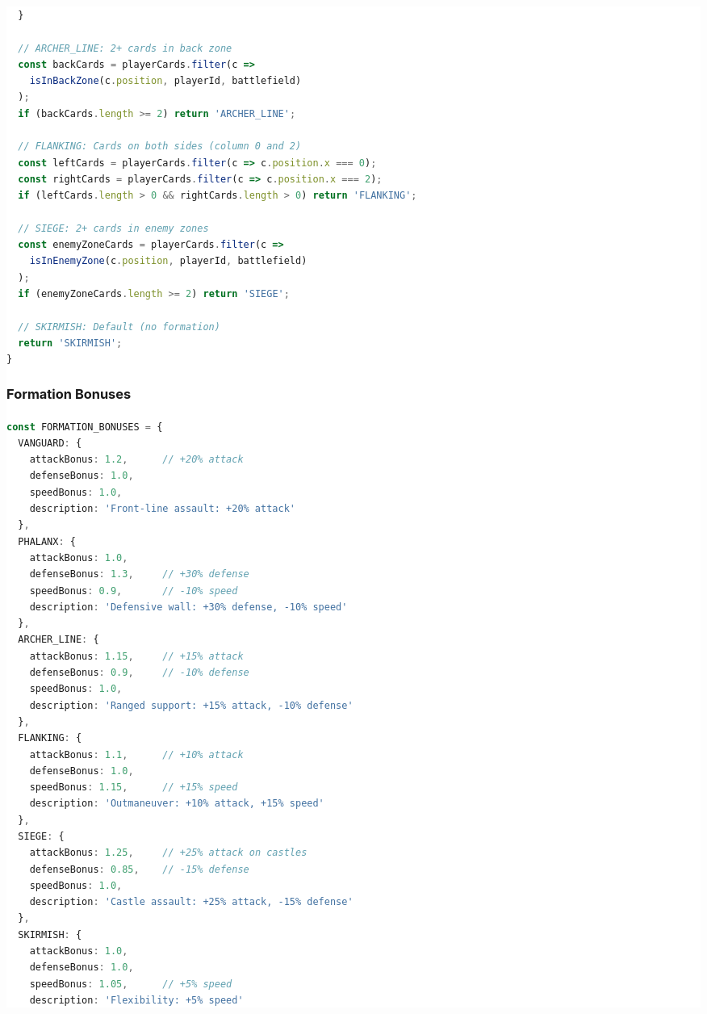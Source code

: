 ```typescript
  }

  // ARCHER_LINE: 2+ cards in back zone
  const backCards = playerCards.filter(c =>
    isInBackZone(c.position, playerId, battlefield)
  );
  if (backCards.length >= 2) return 'ARCHER_LINE';

  // FLANKING: Cards on both sides (column 0 and 2)
  const leftCards = playerCards.filter(c => c.position.x === 0);
  const rightCards = playerCards.filter(c => c.position.x === 2);
  if (leftCards.length > 0 && rightCards.length > 0) return 'FLANKING';

  // SIEGE: 2+ cards in enemy zones
  const enemyZoneCards = playerCards.filter(c =>
    isInEnemyZone(c.position, playerId, battlefield)
  );
  if (enemyZoneCards.length >= 2) return 'SIEGE';

  // SKIRMISH: Default (no formation)
  return 'SKIRMISH';
}
```

### Formation Bonuses

```typescript
const FORMATION_BONUSES = {
  VANGUARD: {
    attackBonus: 1.2,      // +20% attack
    defenseBonus: 1.0,
    speedBonus: 1.0,
    description: 'Front-line assault: +20% attack'
  },
  PHALANX: {
    attackBonus: 1.0,
    defenseBonus: 1.3,     // +30% defense
    speedBonus: 0.9,       // -10% speed
    description: 'Defensive wall: +30% defense, -10% speed'
  },
  ARCHER_LINE: {
    attackBonus: 1.15,     // +15% attack
    defenseBonus: 0.9,     // -10% defense
    speedBonus: 1.0,
    description: 'Ranged support: +15% attack, -10% defense'
  },
  FLANKING: {
    attackBonus: 1.1,      // +10% attack
    defenseBonus: 1.0,
    speedBonus: 1.15,      // +15% speed
    description: 'Outmaneuver: +10% attack, +15% speed'
  },
  SIEGE: {
    attackBonus: 1.25,     // +25% attack on castles
    defenseBonus: 0.85,    // -15% defense
    speedBonus: 1.0,
    description: 'Castle assault: +25% attack, -15% defense'
  },
  SKIRMISH: {
    attackBonus: 1.0,
    defenseBonus: 1.0,
    speedBonus: 1.05,      // +5% speed
    description: 'Flexibility: +5% speed'
```